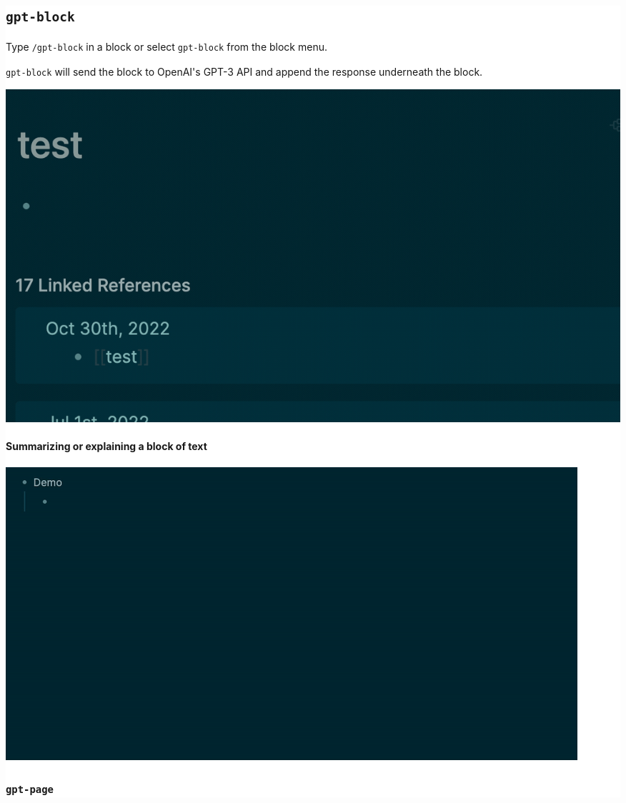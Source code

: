 ## `gpt-block`

Type `/gpt-block` in a block or select `gpt-block` from the block menu.

`gpt-block` will send the block to OpenAI's GPT-3 API and append the response underneath the block.

![logseq gpt-block](docs/gpt-block.gif)
#### Summarizing or explaining a block of text

![](docs/demo.gif)
### `gpt-page`
